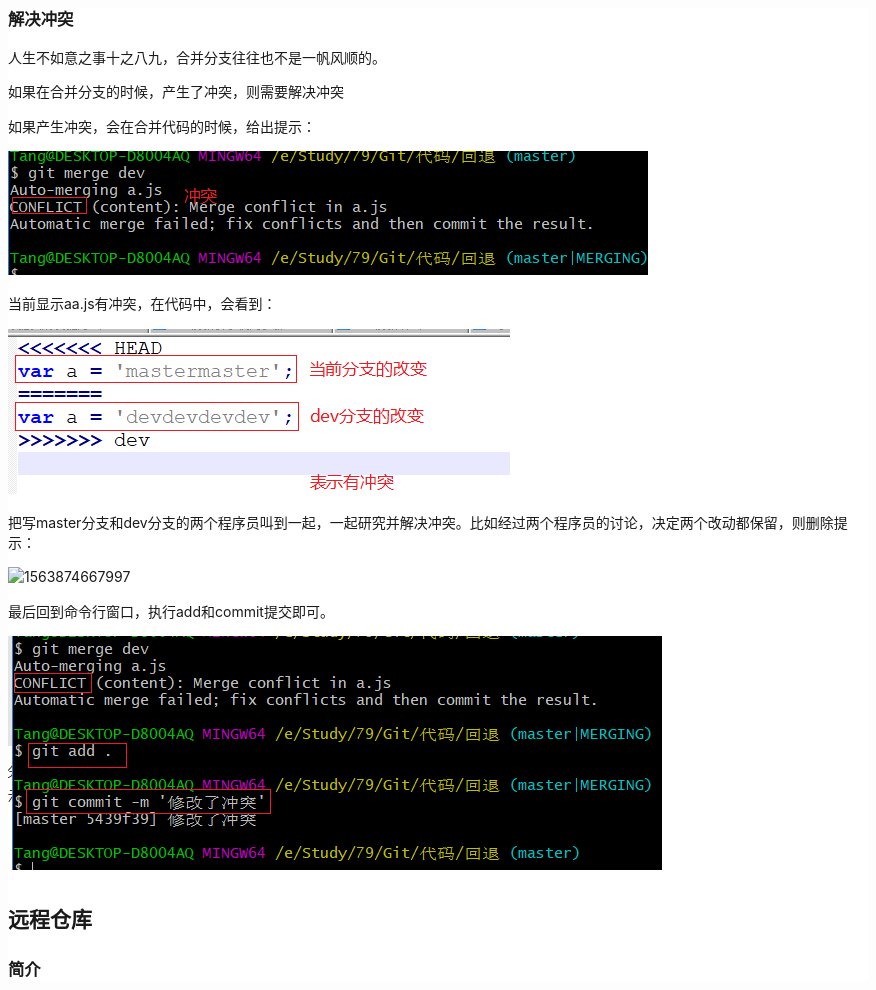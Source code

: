 ### 解决冲突

人生不如意之事十之八九，合并分支往往也不是一帆风顺的。

如果在合并分支的时候，产生了冲突，则需要解决冲突

如果产生冲突，会在合并代码的时候，给出提示：

![1563853287184](images/1563853287184.png)

当前显示aa.js有冲突，在代码中，会看到：

![1563874529679](images/1563874529679.png)

把写master分支和dev分支的两个程序员叫到一起，一起研究并解决冲突。比如经过两个程序员的讨论，决定两个改动都保留，则删除提示：

![1563874667997](Git.assets/1563874667997.png)

最后回到命令行窗口，执行add和commit提交即可。

![1563853529228](images/1563853529228.png)

## 远程仓库

### 简介
